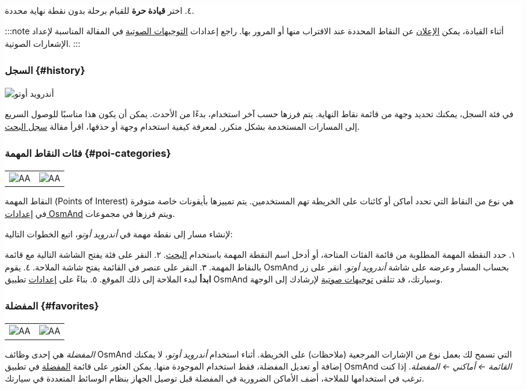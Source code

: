 ٤. اختر **قيادة حرة** للقيام برحلة بدون نقطة نهاية محددة.

:::note
أثناء القيادة، يمكن [الإعلان](#voice-prompts) عن النقاط المحددة عند الاقتراب منها أو المرور بها. راجع إعدادات [التوجيهات الصوتية](../navigation/guidance/voice-navigation.md) في المقالة المناسبة لإعداد الإشعارات الصوتية.
:::  


### السجل {#history}

![أندرويد أوتو](@site/static/img/navigation/auto-car/android_auto_history.png)  

في فئة السجل، يمكنك تحديد وجهة من قائمة نقاط النهاية. يتم فرزها حسب آخر استخدام، بدءًا من الأحدث. يمكن أن يكون هذا مناسبًا للوصول السريع إلى المسارات المستخدمة بشكل متكرر. لمعرفة كيفية استخدام وجهة أو حذفها، اقرأ مقالة [سجل البحث](../search/search-history.md).  


### فئات النقاط المهمة {#poi-categories}

<table class="image">
    <tr>
        <td><img src={require('@site/static/img/navigation/auto-car/android_auto_poi_3.png').default} alt="AA"/></td>
        <td><img src={require('@site/static/img/navigation/auto-car/android_auto_poi_2.png').default} alt="AA"/></td>
    </tr>
</table>

النقاط المهمة (Points of Interest) هي نوع من النقاط التي تحدد أماكن أو كائنات على الخريطة تهم المستخدمين. يتم تمييزها بأيقونات خاصة متوفرة في [إعدادات OsmAnd](../map/point-layers-on-map.md#poi-types) ويتم فرزها في مجموعات.  

لإنشاء مسار إلى نقطة مهمة في *أندرويد أوتو*، اتبع الخطوات التالية:

١. حدد النقطة المهمة المطلوبة من قائمة الفئات المتاحة، أو أدخل اسم النقطة المهمة باستخدام [البحث](#search).
٢. النقر على فئة يفتح الشاشة التالية مع قائمة بالنقاط المهمة.
٣. النقر على عنصر في القائمة يفتح شاشة الملاحة.
٤. يقوم OsmAnd بحساب المسار وعرضه على شاشة *أندرويد أوتو*. انقر على زر **ابدأ** لبدء الملاحة إلى ذلك الموقع.
٥. بناءً على [إعدادات](../navigation/guidance/navigation-settings.md) تطبيق OsmAnd وسيارتك، قد تتلقى [توجيهات صوتية](#voice-prompts) لإرشادك إلى الوجهة.  


### المفضلة {#favorites}

<table class="image">
    <tr>
        <td><img src={require('@site/static/img/navigation/auto-car/android_auto_favorites_3.png').default} alt="AA"/></td>
        <td><img src={require('@site/static/img/navigation/auto-car/android_auto_favorites_4.png').default} alt="AA"/></td>
    </tr>
</table>  

*المفضلة* هي إحدى وظائف OsmAnd التي تسمح لك بعمل نوع من الإشارات المرجعية (ملاحظات) على الخريطة. أثناء استخدام *أندرويد أوتو*، لا يمكنك إضافة أو تعديل المفضلة، فقط استخدام الموجودة منها. يمكن العثور على قائمة [المفضلة](../personal/favorites.md#manage-favorites) في تطبيق OsmAnd *القائمة ← أماكني ← المفضلة*. إذا كنت ترغب في استخدامها للملاحة، أضف الأماكن الضرورية في المفضلة قبل توصيل الجهاز بنظام الوسائط المتعددة في سيارتك.  
